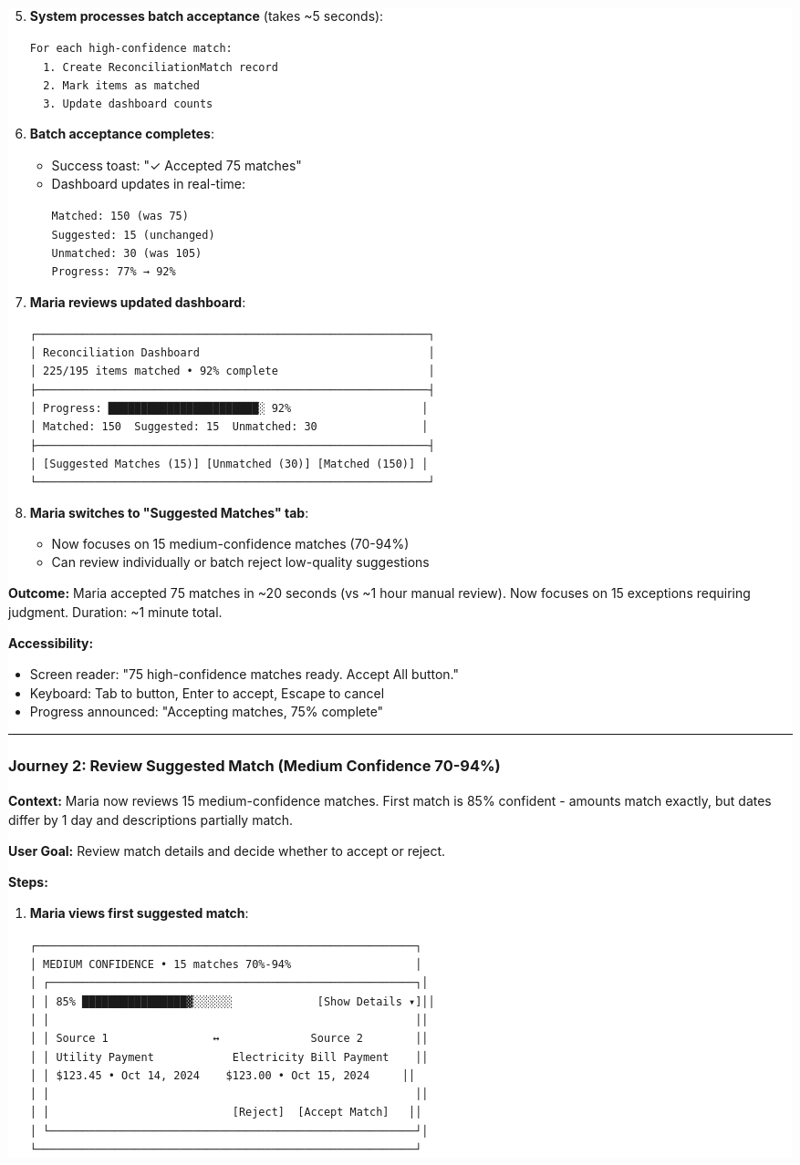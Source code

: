 5. **System processes batch acceptance** (takes ~5 seconds):
   ```
   For each high-confidence match:
     1. Create ReconciliationMatch record
     2. Mark items as matched
     3. Update dashboard counts
   ```

6. **Batch acceptance completes**:
   - Success toast: "✓ Accepted 75 matches"
   - Dashboard updates in real-time:
     ```
     Matched: 150 (was 75)
     Suggested: 15 (unchanged)
     Unmatched: 30 (was 105)
     Progress: 77% → 92%
     ```

7. **Maria reviews updated dashboard**:
   ```
   ┌────────────────────────────────────────────────────────────┐
   │ Reconciliation Dashboard                                   │
   │ 225/195 items matched • 92% complete                       │
   ├────────────────────────────────────────────────────────────┤
   │ Progress: ███████████████████████░ 92%                    │
   │ Matched: 150  Suggested: 15  Unmatched: 30                │
   ├────────────────────────────────────────────────────────────┤
   │ [Suggested Matches (15)] [Unmatched (30)] [Matched (150)] │
   └────────────────────────────────────────────────────────────┘
   ```

8. **Maria switches to "Suggested Matches" tab**:
   - Now focuses on 15 medium-confidence matches (70-94%)
   - Can review individually or batch reject low-quality suggestions

**Outcome:** Maria accepted 75 matches in ~20 seconds (vs ~1 hour manual review). Now focuses on 15 exceptions requiring judgment. Duration: ~1 minute total.

**Accessibility:**
- Screen reader: "75 high-confidence matches ready. Accept All button."
- Keyboard: Tab to button, Enter to accept, Escape to cancel
- Progress announced: "Accepting matches, 75% complete"

---

### Journey 2: Review Suggested Match (Medium Confidence 70-94%)

**Context:** Maria now reviews 15 medium-confidence matches. First match is 85% confident - amounts match exactly, but dates differ by 1 day and descriptions partially match.

**User Goal:** Review match details and decide whether to accept or reject.

**Steps:**

1. **Maria views first suggested match**:
   ```
   ┌──────────────────────────────────────────────────────────┐
   │ MEDIUM CONFIDENCE • 15 matches 70%-94%                   │
   │ ┌────────────────────────────────────────────────────────┐│
   │ │ 85% ████████████████▓░░░░░░             [Show Details ▾]││
   │ │                                                        ││
   │ │ Source 1                ↔              Source 2        ││
   │ │ Utility Payment            Electricity Bill Payment    ││
   │ │ $123.45 • Oct 14, 2024    $123.00 • Oct 15, 2024     ││
   │ │                                                        ││
   │ │                            [Reject]  [Accept Match]   ││
   │ └────────────────────────────────────────────────────────┘│
   └──────────────────────────────────────────────────────────┘
   ```